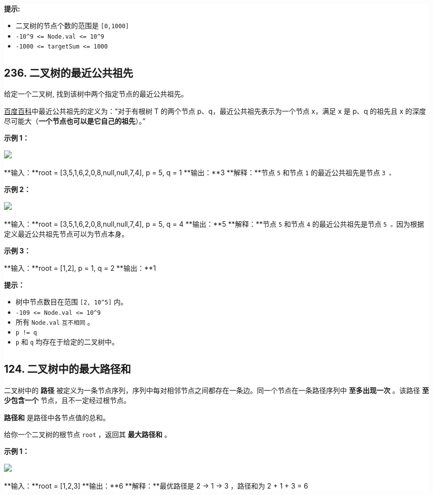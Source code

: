 **提示:**

*   二叉树的节点个数的范围是 `[0,1000]`
*   `-10^9 <= Node.val <= 10^9` 
*   `-1000 <= targetSum <= 1000` 

236\. 二叉树的最近公共祖先
----------------

给定一个二叉树, 找到该树中两个指定节点的最近公共祖先。

[百度百科](https://baike.baidu.com/item/%E6%9C%80%E8%BF%91%E5%85%AC%E5%85%B1%E7%A5%96%E5%85%88/8918834?fr=aladdin)中最近公共祖先的定义为：“对于有根树 T 的两个节点 p、q，最近公共祖先表示为一个节点 x，满足 x 是 p、q 的祖先且 x 的深度尽可能大（**一个节点也可以是它自己的祖先**）。”

**示例 1：**

![](https://assets.leetcode.com/uploads/2018/12/14/binarytree.png)

**输入：**root = \[3,5,1,6,2,0,8,null,null,7,4\], p = 5, q = 1
**输出：**3
**解释：**节点 `5` 和节点 `1` 的最近公共祖先是节点 `3 。`

**示例 2：**

![](https://assets.leetcode.com/uploads/2018/12/14/binarytree.png)

**输入：**root = \[3,5,1,6,2,0,8,null,null,7,4\], p = 5, q = 4
**输出：**5
**解释：**节点 `5` 和节点 `4` 的最近公共祖先是节点 `5 。`因为根据定义最近公共祖先节点可以为节点本身。

**示例 3：**

**输入：**root = \[1,2\], p = 1, q = 2
**输出：**1

**提示：**

*   树中节点数目在范围 `[2, 10^5]` 内。
*   `-109 <= Node.val <= 10^9`
*   所有 `Node.val` `互不相同` 。
*   `p != q`
*   `p` 和 `q` 均存在于给定的二叉树中。

124\. 二叉树中的最大路径和
----------------

二叉树中的 **路径** 被定义为一条节点序列，序列中每对相邻节点之间都存在一条边。同一个节点在一条路径序列中 **至多出现一次** 。该路径 **至少包含一个** 节点，且不一定经过根节点。

**路径和** 是路径中各节点值的总和。

给你一个二叉树的根节点 `root` ，返回其 **最大路径和** 。

**示例 1：**

![](https://assets.leetcode.com/uploads/2020/10/13/exx1.jpg)

**输入：**root = \[1,2,3\]
**输出：**6
**解释：**最优路径是 2 -> 1 -> 3 ，路径和为 2 + 1 + 3 = 6

